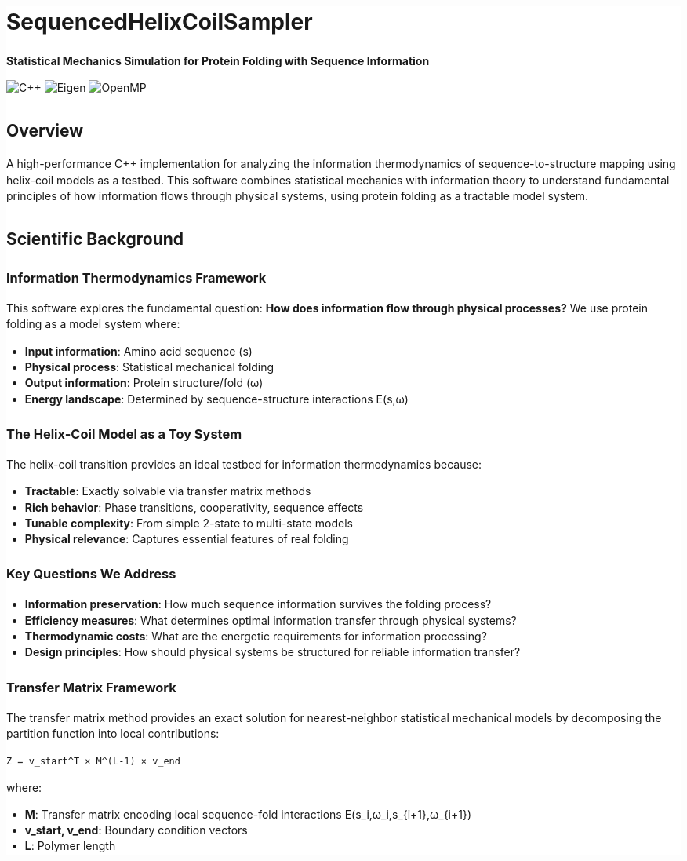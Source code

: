 # SequencedHelixCoilSampler

**Statistical Mechanics Simulation for Protein Folding with Sequence Information**

[![C++](https://img.shields.io/badge/C%2B%2B-17-blue.svg)](https://isocpp.org/)
[![Eigen](https://img.shields.io/badge/Eigen-3.0%2B-green.svg)](https://eigen.tuxfamily.org/)
[![OpenMP](https://img.shields.io/badge/OpenMP-Enabled-orange.svg)](https://www.openmp.org/)

## Overview

A high-performance C++ implementation for analyzing the information thermodynamics of sequence-to-structure mapping using helix-coil models as a testbed. This software combines statistical mechanics with information theory to understand fundamental principles of how information flows through physical systems, using protein folding as a tractable model system.

## Scientific Background

### Information Thermodynamics Framework
This software explores the fundamental question: **How does information flow through physical processes?** We use protein folding as a model system where:
- **Input information**: Amino acid sequence (s)
- **Physical process**: Statistical mechanical folding 
- **Output information**: Protein structure/fold (ω)
- **Energy landscape**: Determined by sequence-structure interactions E(s,ω)

### The Helix-Coil Model as a Toy System
The helix-coil transition provides an ideal testbed for information thermodynamics because:
- **Tractable**: Exactly solvable via transfer matrix methods
- **Rich behavior**: Phase transitions, cooperativity, sequence effects
- **Tunable complexity**: From simple 2-state to multi-state models
- **Physical relevance**: Captures essential features of real folding

### Key Questions We Address
- **Information preservation**: How much sequence information survives the folding process?
- **Efficiency measures**: What determines optimal information transfer through physical systems?
- **Thermodynamic costs**: What are the energetic requirements for information processing?
- **Design principles**: How should physical systems be structured for reliable information transfer?

### Transfer Matrix Framework

The transfer matrix method provides an exact solution for nearest-neighbor statistical mechanical models by decomposing the partition function into local contributions:

```
Z = v_start^T × M^(L-1) × v_end
```

where:
- **M**: Transfer matrix encoding local sequence-fold interactions E(s_i,ω_i,s_{i+1},ω_{i+1})
- **v_start, v_end**: Boundary condition vectors
- **L**: Polymer length
